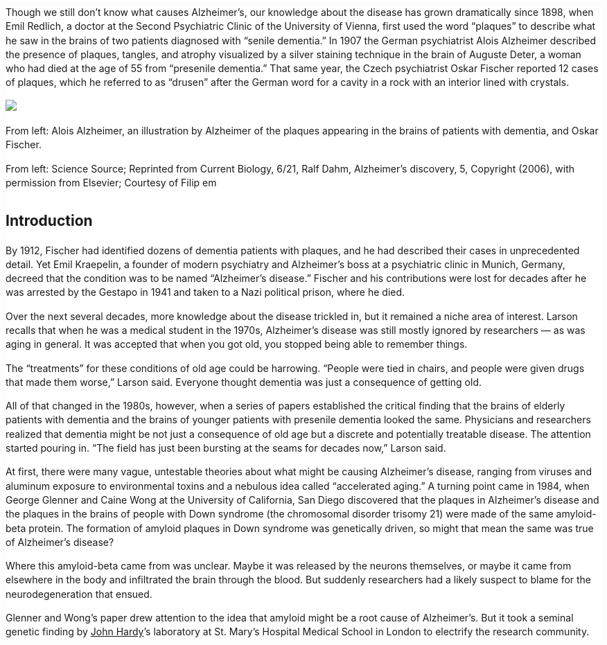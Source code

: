 Though we still don’t know what causes Alzheimer’s, our knowledge about the disease has grown dramatically since 1898, when Emil Redlich, a doctor at the Second Psychiatric Clinic of the University of Vienna, first used the word “plaques” to describe what he saw in the brains of two patients diagnosed with “senile dementia.” In 1907 the German psychiatrist Alois Alzheimer described the presence of plaques, tangles, and atrophy visualized by a silver staining technique in the brain of Auguste Deter, a woman who had died at the age of 55 from “presenile dementia.” That same year, the Czech psychiatrist Oskar Fischer reported 12 cases of plaques, which he referred to as “drusen” after the German word for a cavity in a rock with an interior lined with crystals.

![](https://d2r55xnwy6nx47.cloudfront.net/uploads/2022/12/Tryptich-Alzheimer-Plaque-Fischer-scaled.webp)

From left: Alois Alzheimer, an illustration by Alzheimer of the plaques appearing in the brains of patients with dementia, and Oskar Fischer.

From left: Science Source; Reprinted from Current Biology, 6/21, Ralf Dahm, Alzheimer’s discovery, 5, Copyright (2006), with permission from Elsevier; Courtesy of Filip em

## Introduction

By 1912, Fischer had identified dozens of dementia patients with plaques, and he had described their cases in unprecedented detail. Yet Emil Kraepelin, a founder of modern psychiatry and Alzheimer’s boss at a psychiatric clinic in Munich, Germany, decreed that the condition was to be named “Alzheimer’s disease.” Fischer and his contributions were lost for decades after he was arrested by the Gestapo in 1941 and taken to a Nazi political prison, where he died.

Over the next several decades, more knowledge about the disease trickled in, but it remained a niche area of interest. Larson recalls that when he was a medical student in the 1970s, Alzheimer’s disease was still mostly ignored by researchers — as was aging in general. It was accepted that when you got old, you stopped being able to remember things.

The “treatments” for these conditions of old age could be harrowing. “People were tied in chairs, and people were given drugs that made them worse,” Larson said. Everyone thought dementia was just a consequence of getting old.

All of that changed in the 1980s, however, when a series of papers established the critical finding that the brains of elderly patients with dementia and the brains of younger patients with presenile dementia looked the same. Physicians and researchers realized that dementia might be not just a consequence of old age but a discrete and potentially treatable disease. The attention started pouring in. “The field has just been bursting at the seams for decades now,” Larson said.

At first, there were many vague, untestable theories about what might be causing Alzheimer’s disease, ranging from viruses and aluminum exposure to environmental toxins and a nebulous idea called “accelerated aging.” A turning point came in 1984, when George Glenner and Caine Wong at the University of California, San Diego discovered that the plaques in Alzheimer’s disease and the plaques in the brains of people with Down syndrome (the chromosomal disorder trisomy 21) were made of the same amyloid-beta protein. The formation of amyloid plaques in Down syndrome was genetically driven, so might that mean the same was true of Alzheimer’s disease?

Where this amyloid-beta came from was unclear. Maybe it was released by the neurons themselves, or maybe it came from elsewhere in the body and infiltrated the brain through the blood. But suddenly researchers had a likely suspect to blame for the neurodegeneration that ensued.

Glenner and Wong’s paper drew attention to the idea that amyloid might be a root cause of Alzheimer’s. But it took a seminal genetic finding by [John Hardy](https://www.ucl.ac.uk/uk-dementia-research-institute/john-hardy)’s laboratory at St. Mary’s Hospital Medical School in London to electrify the research community.
